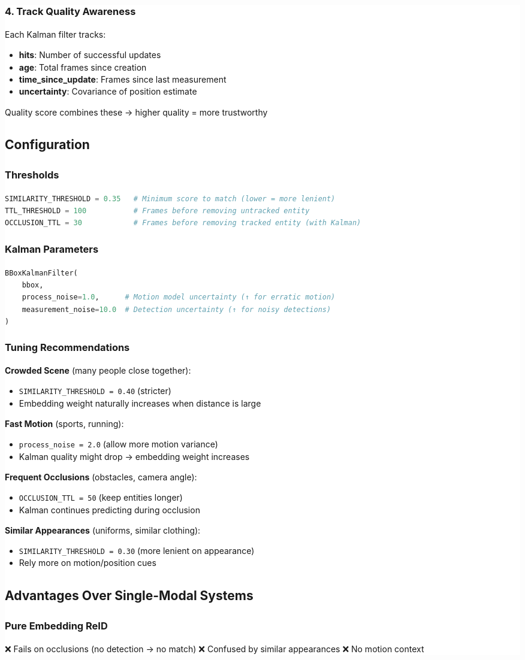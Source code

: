 ### 4. **Track Quality Awareness**
Each Kalman filter tracks:
- **hits**: Number of successful updates
- **age**: Total frames since creation
- **time_since_update**: Frames since last measurement
- **uncertainty**: Covariance of position estimate

Quality score combines these → higher quality = more trustworthy

## Configuration

### Thresholds
```python
SIMILARITY_THRESHOLD = 0.35   # Minimum score to match (lower = more lenient)
TTL_THRESHOLD = 100           # Frames before removing untracked entity
OCCLUSION_TTL = 30            # Frames before removing tracked entity (with Kalman)
```

### Kalman Parameters
```python
BBoxKalmanFilter(
    bbox,
    process_noise=1.0,      # Motion model uncertainty (↑ for erratic motion)
    measurement_noise=10.0  # Detection uncertainty (↑ for noisy detections)
)
```

### Tuning Recommendations

**Crowded Scene** (many people close together):
- `SIMILARITY_THRESHOLD = 0.40` (stricter)
- Embedding weight naturally increases when distance is large

**Fast Motion** (sports, running):
- `process_noise = 2.0` (allow more motion variance)
- Kalman quality might drop → embedding weight increases

**Frequent Occlusions** (obstacles, camera angle):
- `OCCLUSION_TTL = 50` (keep entities longer)
- Kalman continues predicting during occlusion

**Similar Appearances** (uniforms, similar clothing):
- `SIMILARITY_THRESHOLD = 0.30` (more lenient on appearance)
- Rely more on motion/position cues

## Advantages Over Single-Modal Systems

### Pure Embedding ReID
❌ Fails on occlusions (no detection → no match)
❌ Confused by similar appearances
❌ No motion context
